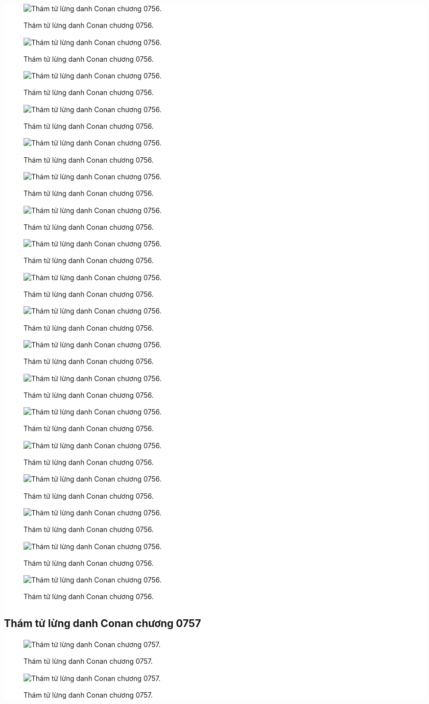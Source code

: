 <figure><img src="https://banmaixanh.vercel.app/manga/gosho-aoyama/tham-tu-lung-danh-conan/0756-01.jpg" alt="Thám tử lừng danh Conan chương 0756." title="Thám tử lừng danh Conan chương 0756." height=100% width=100%><figcaption><p>Thám tử lừng danh Conan chương 0756.</p></figcaption></figure>

<figure><img src="https://banmaixanh.vercel.app/manga/gosho-aoyama/tham-tu-lung-danh-conan/0756-02.jpg" alt="Thám tử lừng danh Conan chương 0756." title="Thám tử lừng danh Conan chương 0756." height=100% width=100%><figcaption><p>Thám tử lừng danh Conan chương 0756.</p></figcaption></figure>

<figure><img src="https://banmaixanh.vercel.app/manga/gosho-aoyama/tham-tu-lung-danh-conan/0756-03.jpg" alt="Thám tử lừng danh Conan chương 0756." title="Thám tử lừng danh Conan chương 0756." height=100% width=100%><figcaption><p>Thám tử lừng danh Conan chương 0756.</p></figcaption></figure>

<figure><img src="https://banmaixanh.vercel.app/manga/gosho-aoyama/tham-tu-lung-danh-conan/0756-04.jpg" alt="Thám tử lừng danh Conan chương 0756." title="Thám tử lừng danh Conan chương 0756." height=100% width=100%><figcaption><p>Thám tử lừng danh Conan chương 0756.</p></figcaption></figure>

<figure><img src="https://banmaixanh.vercel.app/manga/gosho-aoyama/tham-tu-lung-danh-conan/0756-05.jpg" alt="Thám tử lừng danh Conan chương 0756." title="Thám tử lừng danh Conan chương 0756." height=100% width=100%><figcaption><p>Thám tử lừng danh Conan chương 0756.</p></figcaption></figure>

<figure><img src="https://banmaixanh.vercel.app/manga/gosho-aoyama/tham-tu-lung-danh-conan/0756-06.jpg" alt="Thám tử lừng danh Conan chương 0756." title="Thám tử lừng danh Conan chương 0756." height=100% width=100%><figcaption><p>Thám tử lừng danh Conan chương 0756.</p></figcaption></figure>

<figure><img src="https://banmaixanh.vercel.app/manga/gosho-aoyama/tham-tu-lung-danh-conan/0756-07.jpg" alt="Thám tử lừng danh Conan chương 0756." title="Thám tử lừng danh Conan chương 0756." height=100% width=100%><figcaption><p>Thám tử lừng danh Conan chương 0756.</p></figcaption></figure>

<figure><img src="https://banmaixanh.vercel.app/manga/gosho-aoyama/tham-tu-lung-danh-conan/0756-08.jpg" alt="Thám tử lừng danh Conan chương 0756." title="Thám tử lừng danh Conan chương 0756." height=100% width=100%><figcaption><p>Thám tử lừng danh Conan chương 0756.</p></figcaption></figure>

<figure><img src="https://banmaixanh.vercel.app/manga/gosho-aoyama/tham-tu-lung-danh-conan/0756-09.jpg" alt="Thám tử lừng danh Conan chương 0756." title="Thám tử lừng danh Conan chương 0756." height=100% width=100%><figcaption><p>Thám tử lừng danh Conan chương 0756.</p></figcaption></figure>

<figure><img src="https://banmaixanh.vercel.app/manga/gosho-aoyama/tham-tu-lung-danh-conan/0756-10.jpg" alt="Thám tử lừng danh Conan chương 0756." title="Thám tử lừng danh Conan chương 0756." height=100% width=100%><figcaption><p>Thám tử lừng danh Conan chương 0756.</p></figcaption></figure>

<figure><img src="https://banmaixanh.vercel.app/manga/gosho-aoyama/tham-tu-lung-danh-conan/0756-11.jpg" alt="Thám tử lừng danh Conan chương 0756." title="Thám tử lừng danh Conan chương 0756." height=100% width=100%><figcaption><p>Thám tử lừng danh Conan chương 0756.</p></figcaption></figure>

<figure><img src="https://banmaixanh.vercel.app/manga/gosho-aoyama/tham-tu-lung-danh-conan/0756-12.jpg" alt="Thám tử lừng danh Conan chương 0756." title="Thám tử lừng danh Conan chương 0756." height=100% width=100%><figcaption><p>Thám tử lừng danh Conan chương 0756.</p></figcaption></figure>

<figure><img src="https://banmaixanh.vercel.app/manga/gosho-aoyama/tham-tu-lung-danh-conan/0756-13.jpg" alt="Thám tử lừng danh Conan chương 0756." title="Thám tử lừng danh Conan chương 0756." height=100% width=100%><figcaption><p>Thám tử lừng danh Conan chương 0756.</p></figcaption></figure>

<figure><img src="https://banmaixanh.vercel.app/manga/gosho-aoyama/tham-tu-lung-danh-conan/0756-14.jpg" alt="Thám tử lừng danh Conan chương 0756." title="Thám tử lừng danh Conan chương 0756." height=100% width=100%><figcaption><p>Thám tử lừng danh Conan chương 0756.</p></figcaption></figure>

<figure><img src="https://banmaixanh.vercel.app/manga/gosho-aoyama/tham-tu-lung-danh-conan/0756-15.jpg" alt="Thám tử lừng danh Conan chương 0756." title="Thám tử lừng danh Conan chương 0756." height=100% width=100%><figcaption><p>Thám tử lừng danh Conan chương 0756.</p></figcaption></figure>

<figure><img src="https://banmaixanh.vercel.app/manga/gosho-aoyama/tham-tu-lung-danh-conan/0756-16.jpg" alt="Thám tử lừng danh Conan chương 0756." title="Thám tử lừng danh Conan chương 0756." height=100% width=100%><figcaption><p>Thám tử lừng danh Conan chương 0756.</p></figcaption></figure>

<figure><img src="https://banmaixanh.vercel.app/manga/gosho-aoyama/tham-tu-lung-danh-conan/0756-17.jpg" alt="Thám tử lừng danh Conan chương 0756." title="Thám tử lừng danh Conan chương 0756." height=100% width=100%><figcaption><p>Thám tử lừng danh Conan chương 0756.</p></figcaption></figure>

<figure><img src="https://banmaixanh.vercel.app/manga/gosho-aoyama/tham-tu-lung-danh-conan/0756-18.jpg" alt="Thám tử lừng danh Conan chương 0756." title="Thám tử lừng danh Conan chương 0756." height=100% width=100%><figcaption><p>Thám tử lừng danh Conan chương 0756.</p></figcaption></figure>

## Thám tử lừng danh Conan chương 0757

<figure><img src="https://banmaixanh.vercel.app/manga/gosho-aoyama/tham-tu-lung-danh-conan/0757-01.jpg" alt="Thám tử lừng danh Conan chương 0757." title="Thám tử lừng danh Conan chương 0757." height=100% width=100%><figcaption><p>Thám tử lừng danh Conan chương 0757.</p></figcaption></figure>

<figure><img src="https://banmaixanh.vercel.app/manga/gosho-aoyama/tham-tu-lung-danh-conan/0757-02.jpg" alt="Thám tử lừng danh Conan chương 0757." title="Thám tử lừng danh Conan chương 0757." height=100% width=100%><figcaption><p>Thám tử lừng danh Conan chương 0757.</p></figcaption></figure>
